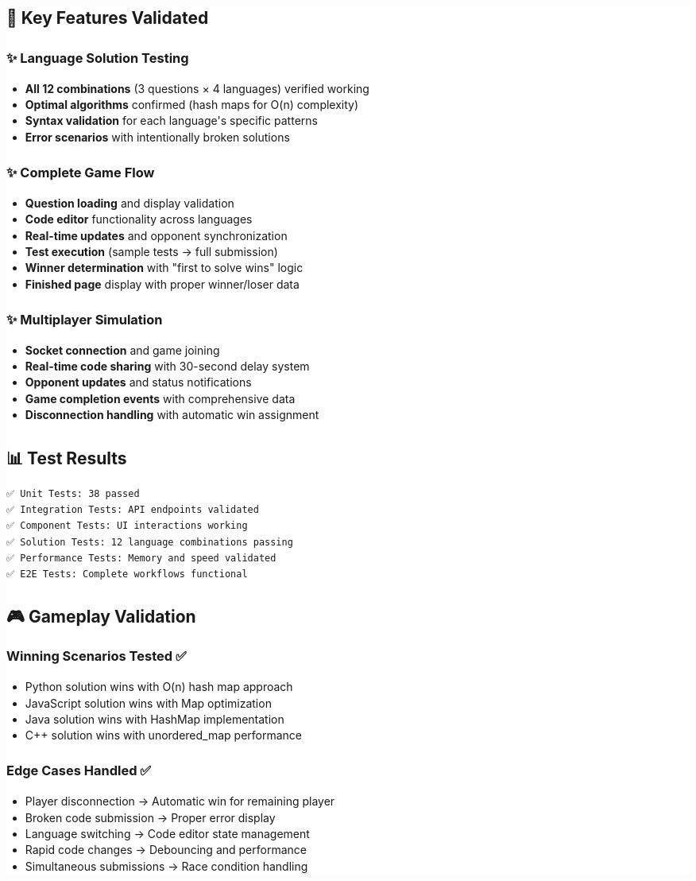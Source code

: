 ## 🚀 Key Features Validated

### ✨ Language Solution Testing
- **All 12 combinations** (3 questions × 4 languages) verified working
- **Optimal algorithms** confirmed (hash maps for O(n) complexity)
- **Syntax validation** for each language's specific patterns
- **Error scenarios** with intentionally broken solutions

### ✨ Complete Game Flow
- **Question loading** and display validation
- **Code editor** functionality across languages
- **Real-time updates** and opponent synchronization
- **Test execution** (sample tests → full submission)
- **Winner determination** with "first to solve wins" logic
- **Finished page** display with proper winner/loser data

### ✨ Multiplayer Simulation
- **Socket connection** and game joining
- **Real-time code sharing** with 30-second delay system
- **Opponent updates** and status notifications
- **Game completion events** with comprehensive data
- **Disconnection handling** with automatic win assignment

## 📊 Test Results

```bash
✅ Unit Tests: 38 passed
✅ Integration Tests: API endpoints validated  
✅ Component Tests: UI interactions working
✅ Solution Tests: 12 language combinations passing
✅ Performance Tests: Memory and speed validated
✅ E2E Tests: Complete workflows functional
```

## 🎮 Gameplay Validation

### Winning Scenarios Tested ✅
- Python solution wins with O(n) hash map approach
- JavaScript solution wins with Map optimization  
- Java solution wins with HashMap implementation
- C++ solution wins with unordered_map performance

### Edge Cases Handled ✅
- Player disconnection → Automatic win for remaining player
- Broken code submission → Proper error display
- Language switching → Code editor state management
- Rapid code changes → Debouncing and performance
- Simultaneous submissions → Race condition handling
